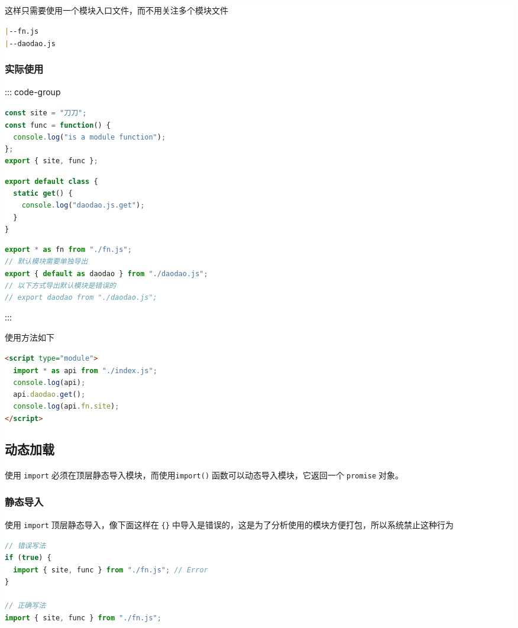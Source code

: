 这样只需要使用一个模块入口文件，而不用关注多个模块文件

```md
|--fn.js
|--daodao.js
```

### 实际使用

::: code-group
```js [fn.js]
const site = "刀刀";
const func = function() {
  console.log("is a module function");
};
export { site, func };
```
```js [daodao.js]
export default class {
  static get() {
    console.log("daodao.js.get");
  }
}
```
```js [index.js]
export * as fn from "./fn.js";
// 默认模块需要单独导出
export { default as daodao } from "./daodao.js";
// 以下方式导出默认模块是错误的
// export daodao from "./daodao.js";
```
:::

使用方法如下

```html
<script type="module">
  import * as api from "./index.js";
  console.log(api);
  api.daodao.get();
  console.log(api.fn.site);
</script>
```

## 动态加载

使用 `import` 必须在顶层静态导入模块，而使用`import()` 函数可以动态导入模块，它返回一个 `promise` 对象。

### 静态导入

使用 `import` 顶层静态导入，像下面这样在 `{}` 中导入是错误的，这是为了分析使用的模块方便打包，所以系统禁止这种行为

```js
// 错误写法
if (true) {
  import { site, func } from "./fn.js"; // Error
}

// 正确写法
import { site, func } from "./fn.js";
```
